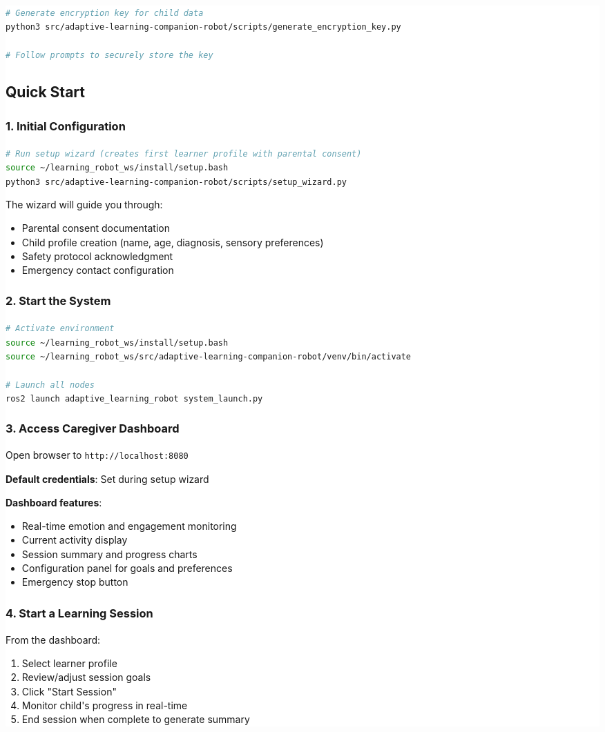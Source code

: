 ```bash
# Generate encryption key for child data
python3 src/adaptive-learning-companion-robot/scripts/generate_encryption_key.py

# Follow prompts to securely store the key
```

## Quick Start

### 1. Initial Configuration

```bash
# Run setup wizard (creates first learner profile with parental consent)
source ~/learning_robot_ws/install/setup.bash
python3 src/adaptive-learning-companion-robot/scripts/setup_wizard.py
```

The wizard will guide you through:
- Parental consent documentation
- Child profile creation (name, age, diagnosis, sensory preferences)
- Safety protocol acknowledgment
- Emergency contact configuration

### 2. Start the System

```bash
# Activate environment
source ~/learning_robot_ws/install/setup.bash
source ~/learning_robot_ws/src/adaptive-learning-companion-robot/venv/bin/activate

# Launch all nodes
ros2 launch adaptive_learning_robot system_launch.py
```

### 3. Access Caregiver Dashboard

Open browser to `http://localhost:8080`

**Default credentials**: Set during setup wizard

**Dashboard features**:
- Real-time emotion and engagement monitoring
- Current activity display
- Session summary and progress charts
- Configuration panel for goals and preferences
- Emergency stop button

### 4. Start a Learning Session

From the dashboard:
1. Select learner profile
2. Review/adjust session goals
3. Click "Start Session"
4. Monitor child's progress in real-time
5. End session when complete to generate summary
